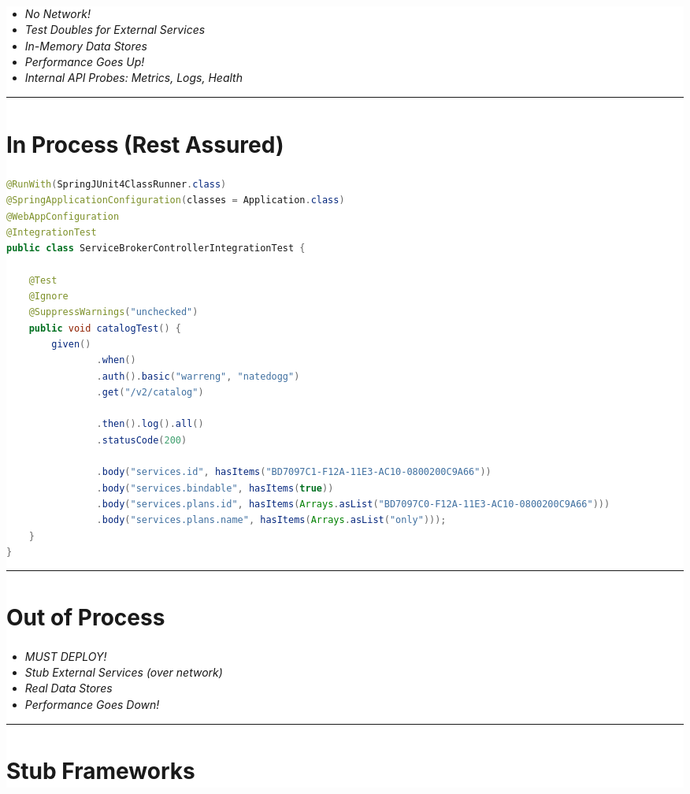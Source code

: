 - _No Network!_
- _Test Doubles for External Services_
- _In-Memory Data Stores_
- _Performance Goes Up!_
- _Internal API Probes: Metrics, Logs, Health_

---

# In Process (Rest Assured)

```java
@RunWith(SpringJUnit4ClassRunner.class)
@SpringApplicationConfiguration(classes = Application.class)
@WebAppConfiguration
@IntegrationTest
public class ServiceBrokerControllerIntegrationTest {

    @Test
    @Ignore
    @SuppressWarnings("unchecked")
    public void catalogTest() {
        given()
                .when()
                .auth().basic("warreng", "natedogg")
                .get("/v2/catalog")

                .then().log().all()
                .statusCode(200)

                .body("services.id", hasItems("BD7097C1-F12A-11E3-AC10-0800200C9A66"))
                .body("services.bindable", hasItems(true))
                .body("services.plans.id", hasItems(Arrays.asList("BD7097C0-F12A-11E3-AC10-0800200C9A66")))
                .body("services.plans.name", hasItems(Arrays.asList("only")));
    }
}
```

---

# Out of Process

- _MUST DEPLOY!_
- _Stub External Services (over network)_
- _Real Data Stores_
- _Performance Goes Down!_

---

# Stub Frameworks
